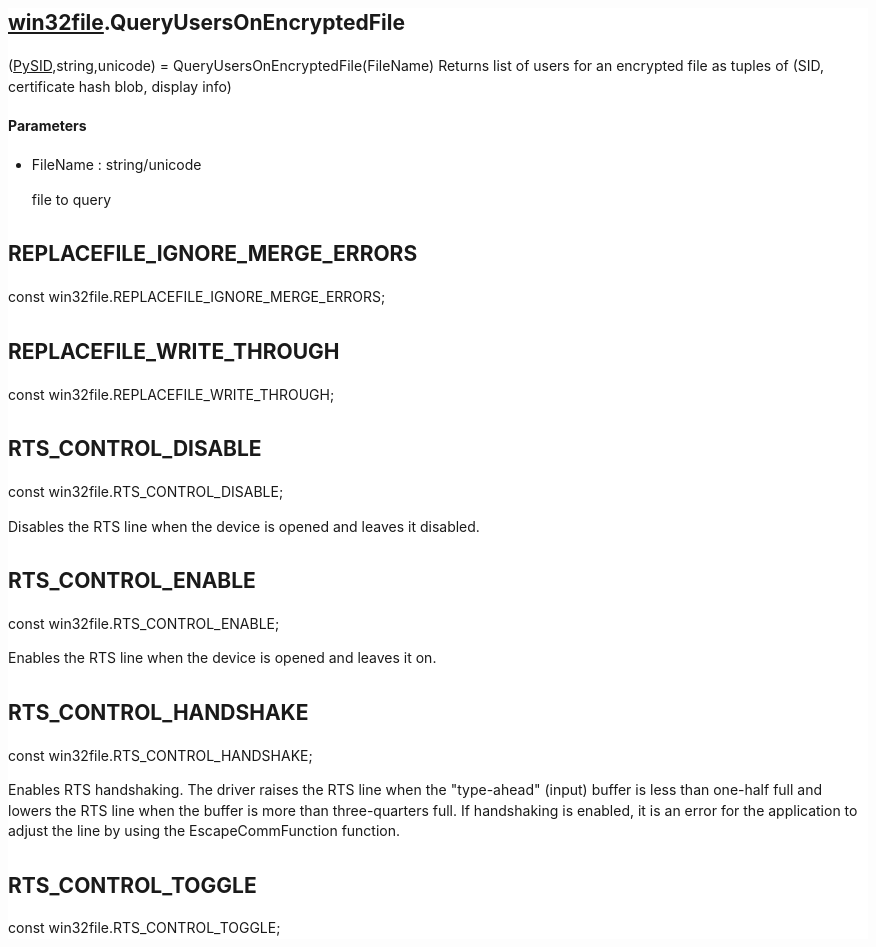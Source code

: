 
## [win32file](win32file.md#win32file)\.QueryUsersOnEncryptedFile

\([PySID](PySID.md),string,unicode\) = QueryUsersOnEncryptedFile\(FileName\)
Returns list of users for an encrypted file as tuples of \(SID, certificate hash blob, display info\)

#### Parameters

  - FileName : string/unicode

    file to query


## REPLACEFILE\_IGNORE\_MERGE\_ERRORS

const win32file\.REPLACEFILE\_IGNORE\_MERGE\_ERRORS;




## REPLACEFILE\_WRITE\_THROUGH

const win32file\.REPLACEFILE\_WRITE\_THROUGH;




## RTS\_CONTROL\_DISABLE

const win32file\.RTS\_CONTROL\_DISABLE;

Disables the RTS line when the device is opened and leaves it disabled\.


## RTS\_CONTROL\_ENABLE

const win32file\.RTS\_CONTROL\_ENABLE;

Enables the RTS line when the device is opened and leaves it on\.


## RTS\_CONTROL\_HANDSHAKE

const win32file\.RTS\_CONTROL\_HANDSHAKE;

Enables RTS handshaking\. The driver raises the RTS line when the "type-ahead" \(input\) buffer is less than one-half full and lowers the RTS line when the buffer is more than three-quarters full\. If handshaking is enabled, it is an error for the application to adjust the line by using the EscapeCommFunction function\.


## RTS\_CONTROL\_TOGGLE

const win32file\.RTS\_CONTROL\_TOGGLE;
